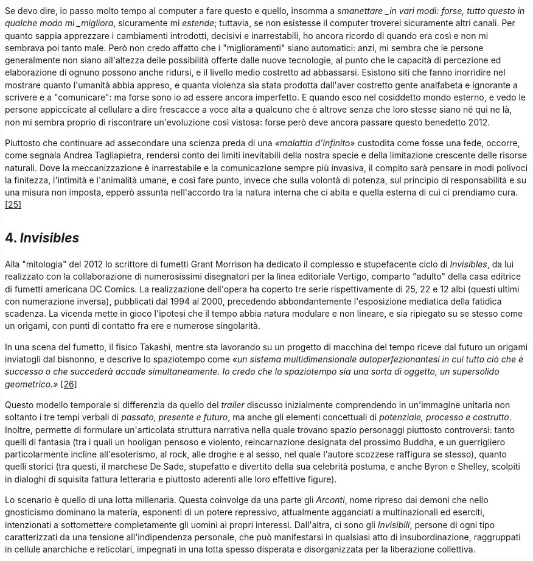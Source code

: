 Se devo dire, io passo molto tempo al computer a fare questo e quello, insomma a *smanettare \_in vari modi: forse, tutto questo in qualche modo mi \_migliora*, sicuramente mi *estende*; tuttavia, se non esistesse il computer troverei sicuramente altri canali. Per quanto sappia apprezzare i cambiamenti introdotti, decisivi e inarrestabili, ho ancora ricordo di quando era così e non mi sembrava poi tanto male. Però non credo affatto che i "miglioramenti" siano automatici: anzi, mi sembra che le persone generalmente non siano all'altezza delle possibilità offerte dalle nuove tecnologie, al punto che le capacità di percezione ed elaborazione di ognuno possono anche ridursi, e il livello medio costretto ad abbassarsi. Esistono siti che fanno inorridire nel mostrare quanto l'umanità abbia appreso, e quanta violenza sia stata prodotta dall'aver costretto gente analfabeta e ignorante a scrivere e a "comunicare": ma forse sono io ad essere ancora imperfetto. E quando esco nel cosiddetto mondo esterno, e vedo le persone appiccicate al cellulare a dire frescacce a voce alta a qualcuno che è altrove senza che loro stesse siano né qui ne là, non mi sembra proprio di riscontrare un'evoluzione così vistosa: forse però deve ancora passare questo benedetto 2012.

Piuttosto che continuare ad assecondare una scienza preda di una *«malattia d'infinito»* custodita come fosse una fede, occorre, come segnala Andrea Tagliapietra, rendersi conto dei limiti inevitabili della nostra specie e della limitazione crescente delle risorse naturali. Dove la meccanizzazione è inarrestabile e la comunicazione sempre più invasiva, il compito sarà pensare in modi polivoci la finitezza, l'intimità e l'animalità umane, e così fare punto, invece che sulla volontà di potenza, sul principio di responsabilità e su una misura non imposta, epperò assunta nell'accordo tra la natura interna che ci abita e quella esterna di cui ci prendiamo cura. [\[25\]](http://www.claudiocomandini.net/2012-apocalissi-su-misura/post.php?post=417&action=edit#_ftn23)

## 4. *Invisibles*

Alla "mitologia" del 2012 lo scrittore di fumetti Grant Morrison ha dedicato il complesso e stupefacente ciclo di *Invisibles*, da lui realizzato con la collaborazione di numerosissimi disegnatori per la linea editoriale Vertigo, comparto "adulto" della casa editrice di fumetti americana DC Comics. La realizzazione dell'opera ha coperto tre serie rispettivamente di 25, 22 e 12 albi (questi ultimi con numerazione inversa), pubblicati dal 1994 al 2000, precedendo abbondantemente l'esposizione mediatica della fatidica scadenza. La vicenda mette in gioco l'ipotesi che il tempo abbia natura modulare e non lineare, e sia ripiegato su se stesso come un origami, con punti di contatto fra ere e numerose singolarità.

In una scena del fumetto, il fisico Takashi, mentre sta lavorando su un progetto di macchina del tempo riceve dal futuro un origami inviatogli dal bisnonno, e descrive lo spaziotempo come *«un sistema multidimensionale autoperfezionantesi in cui tutto ciò che è successo o che succederà accade simultaneamente. Io credo che lo spaziotempo sia una sorta di oggetto, un supersolido geometrico.»* [\[26\]](http://www.claudiocomandini.net/2012-apocalissi-su-misura/post.php?post=417&action=edit#_ftn24)

Questo modello temporale si differenzia da quello del *trailer* discusso inizialmente comprendendo in un'immagine unitaria non soltanto i tre tempi verbali di *passato, presente e futuro*, ma anche gli elementi concettuali di *potenziale, processo e costrutto*. Inoltre, permette di formulare un'articolata struttura narrativa nella quale trovano spazio personaggi piuttosto controversi: tanto quelli di fantasia (tra i quali un hooligan pensoso e violento, reincarnazione designata del prossimo Buddha, e un guerrigliero particolarmente incline all'esoterismo, al rock, alle droghe e al sesso, nel quale l'autore scozzese raffigura se stesso), quanto quelli storici (tra questi, il marchese De Sade, stupefatto e divertito della sua celebrità postuma, e anche Byron e Shelley, scolpiti in dialoghi di squisita fattura letteraria e piuttosto aderenti alle loro effettive figure).

Lo scenario è quello di una lotta millenaria. Questa coinvolge da una parte gli *Arconti*, nome ripreso dai demoni che nello gnosticismo dominano la materia, esponenti di un potere repressivo, attualmente agganciati a multinazionali ed eserciti, intenzionati a sottomettere completamente gli uomini ai propri interessi. Dall'altra, ci sono gli *Invisibili*, persone di ogni tipo caratterizzati da una tensione all'indipendenza personale, che può manifestarsi in qualsiasi atto di insubordinazione, raggruppati in cellule anarchiche e reticolari, impegnati in una lotta spesso disperata e disorganizzata per la liberazione collettiva.
